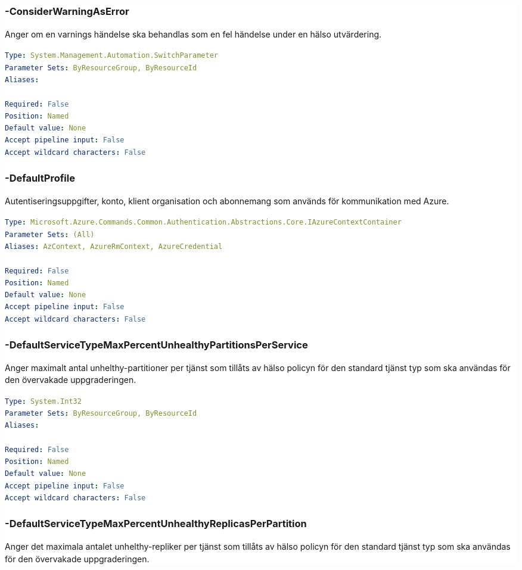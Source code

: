 ### -ConsiderWarningAsError
Anger om en varnings händelse ska behandlas som en fel händelse under en hälso utvärdering.

```yaml
Type: System.Management.Automation.SwitchParameter
Parameter Sets: ByResourceGroup, ByResourceId
Aliases:

Required: False
Position: Named
Default value: None
Accept pipeline input: False
Accept wildcard characters: False
```

### -DefaultProfile
Autentiseringsuppgifter, konto, klient organisation och abonnemang som används för kommunikation med Azure.

```yaml
Type: Microsoft.Azure.Commands.Common.Authentication.Abstractions.Core.IAzureContextContainer
Parameter Sets: (All)
Aliases: AzContext, AzureRmContext, AzureCredential

Required: False
Position: Named
Default value: None
Accept pipeline input: False
Accept wildcard characters: False
```

### -DefaultServiceTypeMaxPercentUnhealthyPartitionsPerService
Anger maximalt antal unhelthy-partitioner per tjänst som tillåts av hälso policyn för den standard tjänst typ som ska användas för den övervakade uppgraderingen.

```yaml
Type: System.Int32
Parameter Sets: ByResourceGroup, ByResourceId
Aliases:

Required: False
Position: Named
Default value: None
Accept pipeline input: False
Accept wildcard characters: False
```

### -DefaultServiceTypeMaxPercentUnhealthyReplicasPerPartition
Anger det maximala antalet unhelthy-repliker per tjänst som tillåts av hälso policyn för den standard tjänst typ som ska användas för den övervakade uppgraderingen.
